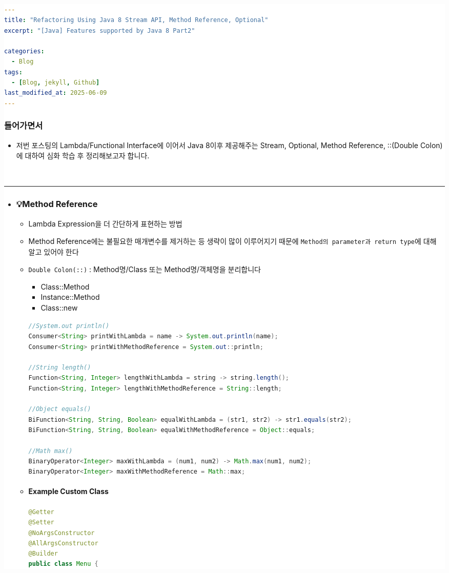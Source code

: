 ```yaml
---
title: "Refactoring Using Java 8 Stream API, Method Reference, Optional"
excerpt: "[Java] Features supported by Java 8 Part2"

categories:
  - Blog
tags:
  - [Blog, jekyll, Github]
last_modified_at: 2025-06-09
---
```


### 들어가면서
  - 저번 포스팅의 Lambda/Functional Interface에 이어서 Java 8이후 제공해주는 Stream, Optional, Method Reference, ::(Double Colon)에 대하여 심화 학습 후 정리해보고자 합니다.

<br />

---

- ### 💡Method Reference

  - Lambda Expression을 더 간단하게 표현하는 방법
  - Method Reference에는 불필요한 매개변수를 제거하는 등 생략이 많이 이루어지기 때문에 `Method의 parameter과 return type`에 대해 알고 있어야 한다
  - `Double Colon(::)` : Method명/Class 또는 Method명/객체명을 분리합니다
    - Class::Method
    - Instance::Method
    - Class::new

    ```java
    //System.out println()
    Consumer<String> printWithLambda = name -> System.out.println(name);
    Consumer<String> printWithMethodReference = System.out::println;

    //String length()
    Function<String, Integer> lengthWithLambda = string -> string.length();
    Function<String, Integer> lengthWithMethodReference = String::length;

    //Object equals()
    BiFunction<String, String, Boolean> equalWithLambda = (str1, str2) -> str1.equals(str2);
    BiFunction<String, String, Boolean> equalWithMethodReference = Object::equals;

    //Math max()
    BinaryOperator<Integer> maxWithLambda = (num1, num2) -> Math.max(num1, num2);
    BinaryOperator<Integer> maxWithMethodReference = Math::max;
    ```

  - #### Example Custom Class

    ```java
    @Getter
    @Setter
    @NoArgsConstructor
    @AllArgsConstructor
    @Builder
    public class Menu {
    